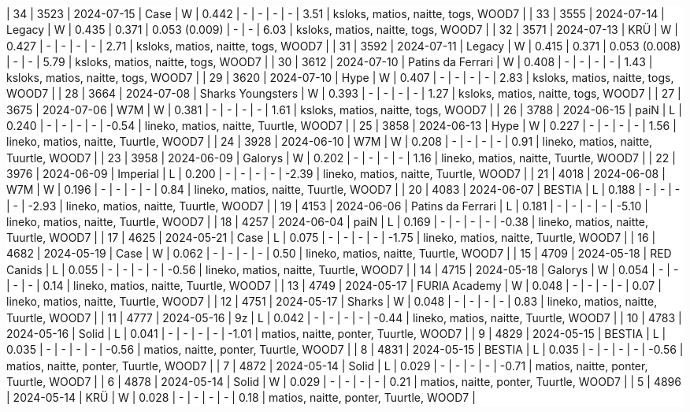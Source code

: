 |           34 |     3523 | 2024-07-15 | Case              | W   | 0.442      | -            | -                | -                | -         |     3.51 | ksloks, matios, naitte, togs, WOOD7    |
|           33 |     3555 | 2024-07-14 | Legacy            | W   | 0.435      | 0.371        | 0.053 (0.009)    | -                | -         |     6.03 | ksloks, matios, naitte, togs, WOOD7    |
|           32 |     3571 | 2024-07-13 | KRÜ               | W   | 0.427      | -            | -                | -                | -         |     2.71 | ksloks, matios, naitte, togs, WOOD7    |
|           31 |     3592 | 2024-07-11 | Legacy            | W   | 0.415      | 0.371        | 0.053 (0.008)    | -                | -         |     5.79 | ksloks, matios, naitte, togs, WOOD7    |
|           30 |     3612 | 2024-07-10 | Patins da Ferrari | W   | 0.408      | -            | -                | -                | -         |     1.43 | ksloks, matios, naitte, togs, WOOD7    |
|           29 |     3620 | 2024-07-10 | Hype              | W   | 0.407      | -            | -                | -                | -         |     2.83 | ksloks, matios, naitte, togs, WOOD7    |
|           28 |     3664 | 2024-07-08 | Sharks Youngsters | W   | 0.393      | -            | -                | -                | -         |     1.27 | ksloks, matios, naitte, togs, WOOD7    |
|           27 |     3675 | 2024-07-06 | W7M               | W   | 0.381      | -            | -                | -                | -         |     1.61 | ksloks, matios, naitte, togs, WOOD7    |
|           26 |     3788 | 2024-06-15 | paiN              | L   | 0.240      | -            | -                | -                | -         |    -0.54 | lineko, matios, naitte, Tuurtle, WOOD7 |
|           25 |     3858 | 2024-06-13 | Hype              | W   | 0.227      | -            | -                | -                | -         |     1.56 | lineko, matios, naitte, Tuurtle, WOOD7 |
|           24 |     3928 | 2024-06-10 | W7M               | W   | 0.208      | -            | -                | -                | -         |     0.91 | lineko, matios, naitte, Tuurtle, WOOD7 |
|           23 |     3958 | 2024-06-09 | Galorys           | W   | 0.202      | -            | -                | -                | -         |     1.16 | lineko, matios, naitte, Tuurtle, WOOD7 |
|           22 |     3976 | 2024-06-09 | Imperial          | L   | 0.200      | -            | -                | -                | -         |    -2.39 | lineko, matios, naitte, Tuurtle, WOOD7 |
|           21 |     4018 | 2024-06-08 | W7M               | W   | 0.196      | -            | -                | -                | -         |     0.84 | lineko, matios, naitte, Tuurtle, WOOD7 |
|           20 |     4083 | 2024-06-07 | BESTIA            | L   | 0.188      | -            | -                | -                | -         |    -2.93 | lineko, matios, naitte, Tuurtle, WOOD7 |
|           19 |     4153 | 2024-06-06 | Patins da Ferrari | L   | 0.181      | -            | -                | -                | -         |    -5.10 | lineko, matios, naitte, Tuurtle, WOOD7 |
|           18 |     4257 | 2024-06-04 | paiN              | L   | 0.169      | -            | -                | -                | -         |    -0.38 | lineko, matios, naitte, Tuurtle, WOOD7 |
|           17 |     4625 | 2024-05-21 | Case              | L   | 0.075      | -            | -                | -                | -         |    -1.75 | lineko, matios, naitte, Tuurtle, WOOD7 |
|           16 |     4682 | 2024-05-19 | Case              | W   | 0.062      | -            | -                | -                | -         |     0.50 | lineko, matios, naitte, Tuurtle, WOOD7 |
|           15 |     4709 | 2024-05-18 | RED Canids        | L   | 0.055      | -            | -                | -                | -         |    -0.56 | lineko, matios, naitte, Tuurtle, WOOD7 |
|           14 |     4715 | 2024-05-18 | Galorys           | W   | 0.054      | -            | -                | -                | -         |     0.14 | lineko, matios, naitte, Tuurtle, WOOD7 |
|           13 |     4749 | 2024-05-17 | FURIA Academy     | W   | 0.048      | -            | -                | -                | -         |     0.07 | lineko, matios, naitte, Tuurtle, WOOD7 |
|           12 |     4751 | 2024-05-17 | Sharks            | W   | 0.048      | -            | -                | -                | -         |     0.83 | lineko, matios, naitte, Tuurtle, WOOD7 |
|           11 |     4777 | 2024-05-16 | 9z                | L   | 0.042      | -            | -                | -                | -         |    -0.44 | lineko, matios, naitte, Tuurtle, WOOD7 |
|           10 |     4783 | 2024-05-16 | Solid             | L   | 0.041      | -            | -                | -                | -         |    -1.01 | matios, naitte, ponter, Tuurtle, WOOD7 |
|            9 |     4829 | 2024-05-15 | BESTIA            | L   | 0.035      | -            | -                | -                | -         |    -0.56 | matios, naitte, ponter, Tuurtle, WOOD7 |
|            8 |     4831 | 2024-05-15 | BESTIA            | L   | 0.035      | -            | -                | -                | -         |    -0.56 | matios, naitte, ponter, Tuurtle, WOOD7 |
|            7 |     4872 | 2024-05-14 | Solid             | L   | 0.029      | -            | -                | -                | -         |    -0.71 | matios, naitte, ponter, Tuurtle, WOOD7 |
|            6 |     4878 | 2024-05-14 | Solid             | W   | 0.029      | -            | -                | -                | -         |     0.21 | matios, naitte, ponter, Tuurtle, WOOD7 |
|            5 |     4896 | 2024-05-14 | KRÜ               | W   | 0.028      | -            | -                | -                | -         |     0.18 | matios, naitte, ponter, Tuurtle, WOOD7 |